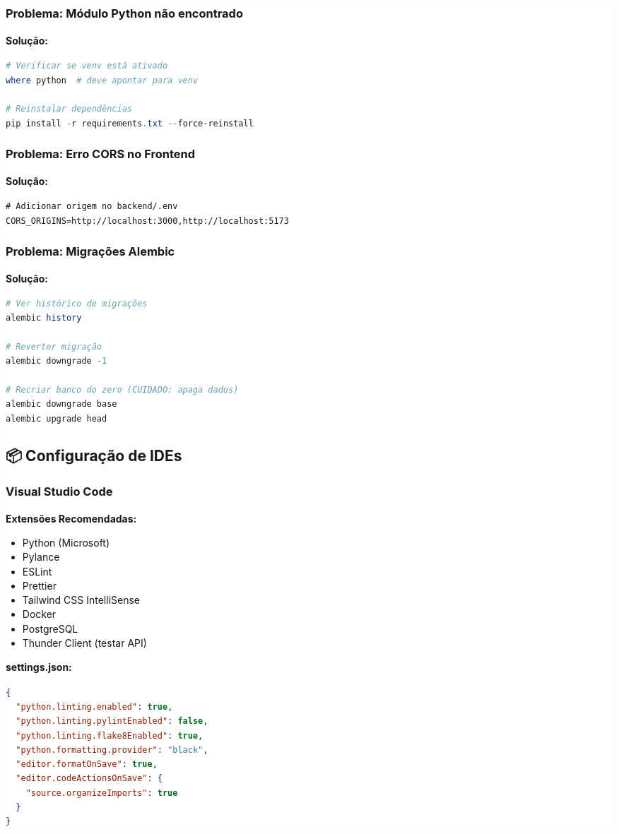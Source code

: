 ### Problema: Módulo Python não encontrado

**Solução:**
```powershell
# Verificar se venv está ativado
where python  # deve apontar para venv

# Reinstalar dependências
pip install -r requirements.txt --force-reinstall
```

### Problema: Erro CORS no Frontend

**Solução:**
```env
# Adicionar origem no backend/.env
CORS_ORIGINS=http://localhost:3000,http://localhost:5173
```

### Problema: Migrações Alembic

**Solução:**
```powershell
# Ver histórico de migrações
alembic history

# Reverter migração
alembic downgrade -1

# Recriar banco do zero (CUIDADO: apaga dados)
alembic downgrade base
alembic upgrade head
```

## 📦 Configuração de IDEs

### Visual Studio Code

**Extensões Recomendadas:**
- Python (Microsoft)
- Pylance
- ESLint
- Prettier
- Tailwind CSS IntelliSense
- Docker
- PostgreSQL
- Thunder Client (testar API)

**settings.json:**
```json
{
  "python.linting.enabled": true,
  "python.linting.pylintEnabled": false,
  "python.linting.flake8Enabled": true,
  "python.formatting.provider": "black",
  "editor.formatOnSave": true,
  "editor.codeActionsOnSave": {
    "source.organizeImports": true
  }
}
```
